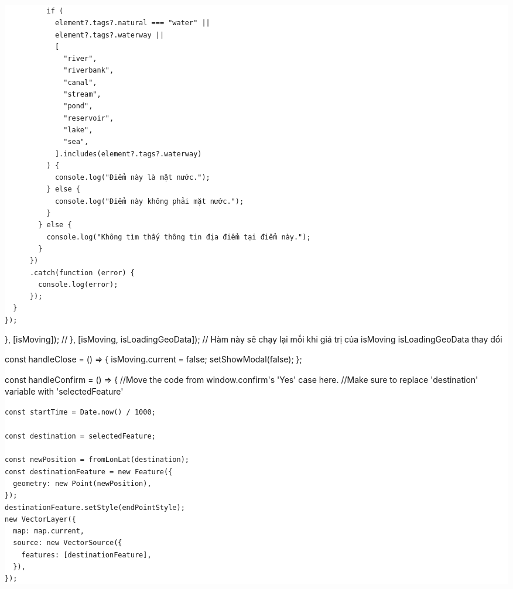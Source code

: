               if (
                element?.tags?.natural === "water" ||
                element?.tags?.waterway ||
                [
                  "river",
                  "riverbank",
                  "canal",
                  "stream",
                  "pond",
                  "reservoir",
                  "lake",
                  "sea",
                ].includes(element?.tags?.waterway)
              ) {
                console.log("Điểm này là mặt nước.");
              } else {
                console.log("Điểm này không phải mặt nước.");
              }
            } else {
              console.log("Không tìm thấy thông tin địa điểm tại điểm này.");
            }
          })
          .catch(function (error) {
            console.log(error);
          });
      }
    });

}, [isMoving]);
// }, [isMoving, isLoadingGeoData]); // Hàm này sẽ chạy lại mỗi khi giá trị của isMoving isLoadingGeoData thay đổi

const handleClose = () => {
isMoving.current = false;
setShowModal(false);
};

const handleConfirm = () => {
//Move the code from window.confirm's 'Yes' case here.
//Make sure to replace 'destination' variable with 'selectedFeature'

    const startTime = Date.now() / 1000;

    const destination = selectedFeature;

    const newPosition = fromLonLat(destination);
    const destinationFeature = new Feature({
      geometry: new Point(newPosition),
    });
    destinationFeature.setStyle(endPointStyle);
    new VectorLayer({
      map: map.current,
      source: new VectorSource({
        features: [destinationFeature],
      }),
    });
